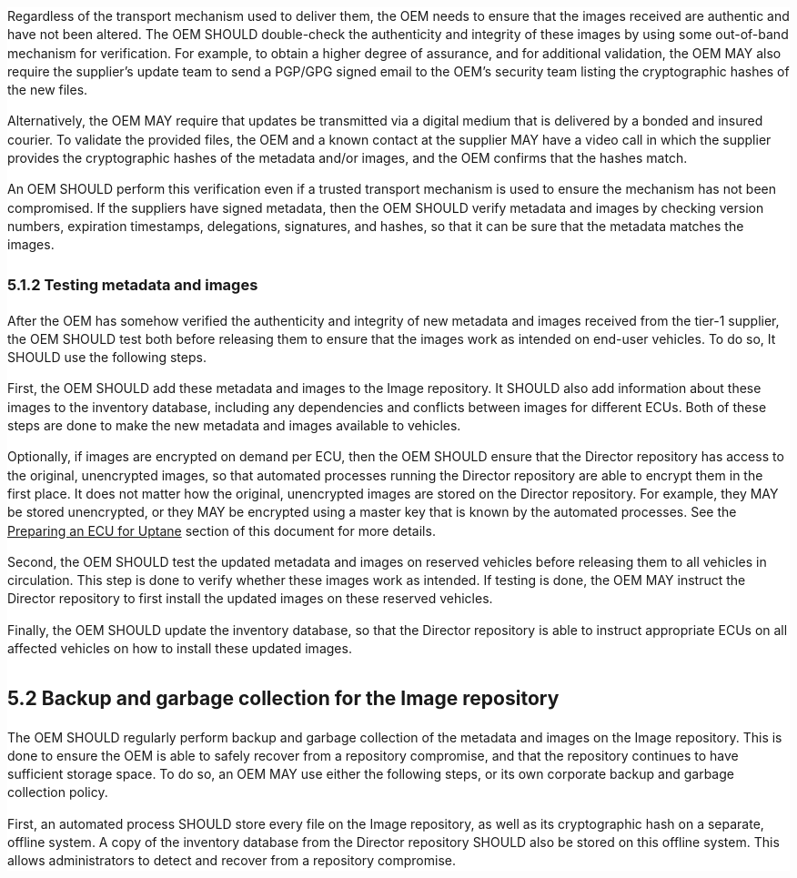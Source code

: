 Regardless of the transport mechanism used to deliver them, the OEM needs to ensure that the images received are authentic and have not been altered. The OEM SHOULD double-check the authenticity and integrity of these images by using some out-of-band mechanism for verification. For example, to obtain a higher degree of assurance, and for additional validation, the OEM MAY also require the supplier’s update team to send a PGP/GPG signed email to the OEM’s security team listing the cryptographic hashes of the new files.

Alternatively, the OEM MAY require that updates be transmitted via a digital medium that is delivered by a bonded and insured courier. To validate the provided files, the OEM and a known contact at the supplier MAY have a video call in which the supplier provides the cryptographic hashes of the metadata and/or images, and the OEM confirms that the hashes match.

An OEM SHOULD perform this verification even if a trusted transport mechanism is used to ensure the mechanism has not been compromised. If the suppliers have signed metadata, then the OEM SHOULD verify metadata and images by checking version numbers, expiration timestamps, delegations, signatures, and hashes, so that it can be sure that the metadata matches the images.

### 5.1.2 Testing metadata and images

After the OEM has somehow verified the authenticity and integrity of new metadata and images received from the tier-1 supplier, the OEM SHOULD test both before releasing them to ensure that the images work as intended on end-user vehicles. To do so, It SHOULD use the following steps.

First, the OEM SHOULD add these metadata and images to the Image repository. It SHOULD also add information about these images to the inventory database, including any dependencies and conflicts between images for different ECUs. Both of these steps are done to make the new metadata and images available to vehicles.

Optionally, if images are encrypted on demand per ECU, then the OEM SHOULD ensure that the Director repository has access to the original, unencrypted images, so that automated processes running the Director repository are able to encrypt them in the first place. It does not matter how the original, unencrypted images are stored on the Director repository. For example, they MAY be stored unencrypted, or they MAY be encrypted using a master key that is known by the automated processes. See the [Preparing an ECU for Uptane](#2-preparing-an-ecu-for-uptane) section of this document for more details.

Second, the OEM SHOULD test the updated metadata and images on reserved vehicles before releasing them to all vehicles in circulation. This step is done to verify whether these images work as intended. If testing is done, the OEM MAY instruct the Director repository to first install the updated images on these reserved vehicles.

Finally, the OEM SHOULD update the inventory database, so that the Director repository is able to instruct appropriate ECUs on all affected vehicles on how to install these updated images.

## 5.2 Backup and garbage collection for the Image repository

The OEM SHOULD regularly perform backup and garbage collection of the metadata and images on the Image repository. This is done to ensure the OEM is able to safely recover from a repository compromise, and that the repository continues to have sufficient storage space. To do so, an OEM MAY use either the following steps, or its own corporate backup and garbage collection policy.

First, an automated process SHOULD store every file on the Image repository, as well as its cryptographic hash on a separate, offline system. A copy of the inventory database from the Director repository SHOULD also be stored on this offline system. This allows administrators to detect and recover from a repository compromise.
